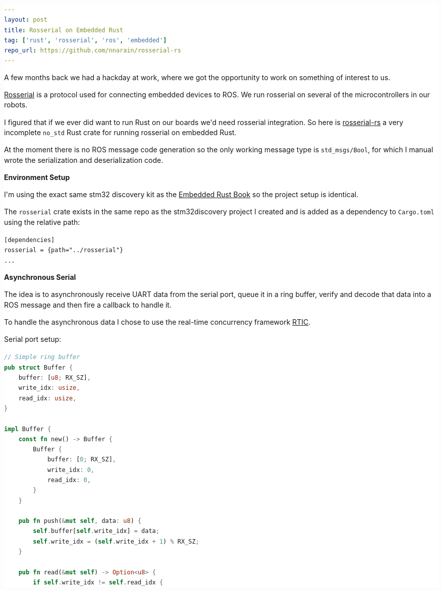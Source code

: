 ```yaml
---
layout: post
title: Rosserial on Embedded Rust
tag: ['rust', 'rosserial', 'ros', 'embedded']
repo_url: https://github.com/nnarain/rosserial-rs
---
```


A few months back we had a hackday at work, where we got the opportunity to work on something of interest to us.

[Rosserial](https://wiki.ros.org/rosserial) is a protocol used for connecting embedded devices to ROS. We run rosserial on several of the microcontrollers in our robots.

I figured that if we ever did want to run Rust on our boards we'd need rosserial integration. So here is [rosserial-rs](https://github.com/nnarain/rosserial-rs) a very incomplete `no_std` Rust crate for running rosserial on embedded Rust.

At the moment there is no ROS message code generation so the only working message type is `std_msgs/Bool`, for which I manual wrote the serialization and deserialization code.

**Environment Setup**

I'm using the exact same stm32 discovery kit as the [Embedded Rust Book](https://docs.rust-embedded.org/book/) so the project setup is identical.

The `rosserial` crate exists in the same repo as the stm32discovery project I created and is added as a dependency to `Cargo.toml` using the relative path:

```
[dependencies]
rosserial = {path="../rosserial"}
...
```

**Asynchronous Serial**

The idea is to asynchronously receive UART data from the serial port, queue it in a ring buffer, verify and decode that data into a ROS message and then fire a callback to handle it.

To handle the asynchronous data I chose to use the real-time concurrency framework [RTIC](https://rtic.rs/0.5/book/en/).

Serial port setup:

```rust
// Simple ring buffer
pub struct Buffer {
    buffer: [u8; RX_SZ],
    write_idx: usize,
    read_idx: usize,
}

impl Buffer {
    const fn new() -> Buffer {
        Buffer {
            buffer: [0; RX_SZ],
            write_idx: 0,
            read_idx: 0,
        }
    }

    pub fn push(&mut self, data: u8) {
        self.buffer[self.write_idx] = data;
        self.write_idx = (self.write_idx + 1) % RX_SZ;
    }

    pub fn read(&mut self) -> Option<u8> {
        if self.write_idx != self.read_idx {
```